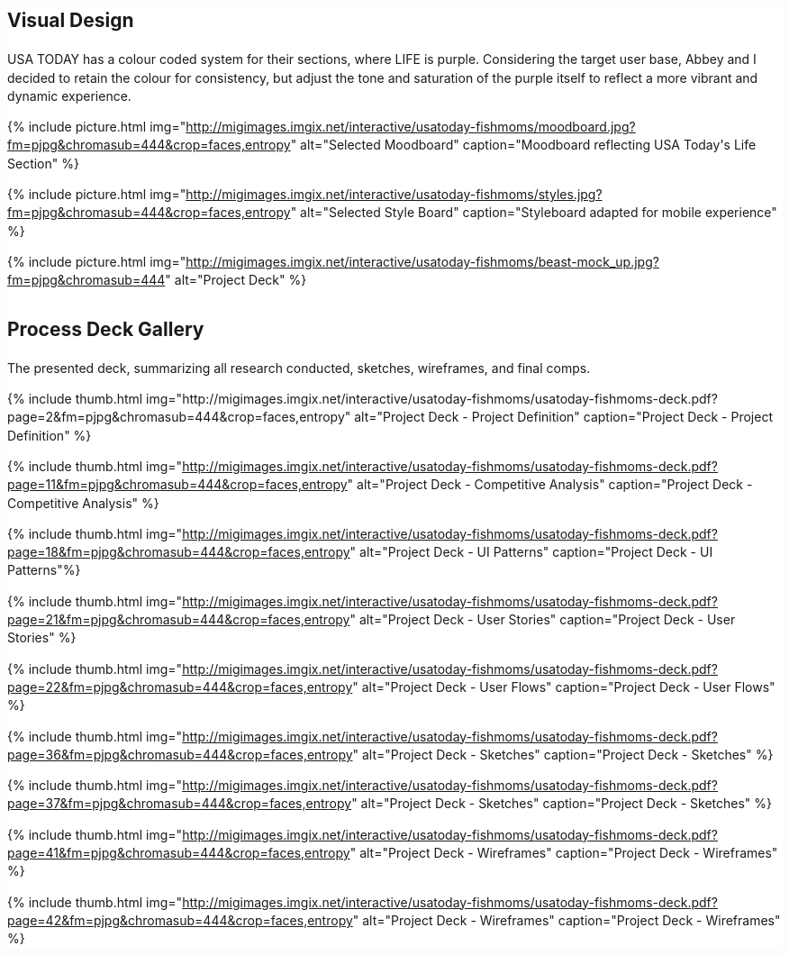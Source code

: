<h2>Visual Design</h2>
<p>USA TODAY has a colour coded system for their sections, where LIFE is purple. Considering the target user base, Abbey and I decided to retain the colour for consistency, but adjust the tone and saturation of the purple itself to reflect a more vibrant and dynamic experience.</p>

{% include picture.html img="http://migimages.imgix.net/interactive/usatoday-fishmoms/moodboard.jpg?fm=pjpg&chromasub=444&crop=faces,entropy" alt="Selected Moodboard" caption="Moodboard reflecting USA Today's Life Section" %}

{% include picture.html img="http://migimages.imgix.net/interactive/usatoday-fishmoms/styles.jpg?fm=pjpg&chromasub=444&crop=faces,entropy" alt="Selected Style Board" caption="Styleboard adapted for mobile experience" %}

{% include picture.html img="http://migimages.imgix.net/interactive/usatoday-fishmoms/beast-mock_up.jpg?fm=pjpg&chromasub=444" alt="Project Deck" %}

<h2>Process Deck Gallery</h2>
<p>The presented deck, summarizing all research conducted, sketches, wireframes, and final comps.</p>


</section>
<section class="thumblist">
{% include thumb.html img="http://migimages.imgix.net/interactive/usatoday-fishmoms/usatoday-fishmoms-deck.pdf?page=2&fm=pjpg&chromasub=444&crop=faces,entropy" alt="Project Deck - Project Definition" caption="Project Deck - Project Definition" %}

{% include thumb.html img="http://migimages.imgix.net/interactive/usatoday-fishmoms/usatoday-fishmoms-deck.pdf?page=11&fm=pjpg&chromasub=444&crop=faces,entropy" alt="Project Deck - Competitive Analysis" caption="Project Deck - Competitive Analysis" %}

{% include thumb.html img="http://migimages.imgix.net/interactive/usatoday-fishmoms/usatoday-fishmoms-deck.pdf?page=18&fm=pjpg&chromasub=444&crop=faces,entropy" alt="Project Deck - UI Patterns" caption="Project Deck - UI Patterns"%}

{% include thumb.html img="http://migimages.imgix.net/interactive/usatoday-fishmoms/usatoday-fishmoms-deck.pdf?page=21&fm=pjpg&chromasub=444&crop=faces,entropy" alt="Project Deck - User Stories" caption="Project Deck - User Stories" %}

{% include thumb.html img="http://migimages.imgix.net/interactive/usatoday-fishmoms/usatoday-fishmoms-deck.pdf?page=22&fm=pjpg&chromasub=444&crop=faces,entropy" alt="Project Deck - User Flows" caption="Project Deck - User Flows" %}

{% include thumb.html img="http://migimages.imgix.net/interactive/usatoday-fishmoms/usatoday-fishmoms-deck.pdf?page=36&fm=pjpg&chromasub=444&crop=faces,entropy" alt="Project Deck - Sketches" caption="Project Deck - Sketches" %}

{% include thumb.html img="http://migimages.imgix.net/interactive/usatoday-fishmoms/usatoday-fishmoms-deck.pdf?page=37&fm=pjpg&chromasub=444&crop=faces,entropy" alt="Project Deck - Sketches" caption="Project Deck - 
Sketches"  %}

{% include thumb.html img="http://migimages.imgix.net/interactive/usatoday-fishmoms/usatoday-fishmoms-deck.pdf?page=41&fm=pjpg&chromasub=444&crop=faces,entropy" alt="Project Deck - Wireframes" caption="Project Deck - Wireframes"  %}

{% include thumb.html img="http://migimages.imgix.net/interactive/usatoday-fishmoms/usatoday-fishmoms-deck.pdf?page=42&fm=pjpg&chromasub=444&crop=faces,entropy" alt="Project Deck - Wireframes" caption="Project Deck - Wireframes"  %}
